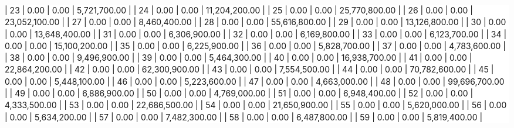 |              23 |            0.00 |            0.00 |    5,721,700.00 |
|              24 |            0.00 |            0.00 |   11,204,200.00 |
|              25 |            0.00 |            0.00 |   25,770,800.00 |
|              26 |            0.00 |            0.00 |   23,052,100.00 |
|              27 |            0.00 |            0.00 |    8,460,400.00 |
|              28 |            0.00 |            0.00 |   55,616,800.00 |
|              29 |            0.00 |            0.00 |   13,126,800.00 |
|              30 |            0.00 |            0.00 |   13,648,400.00 |
|              31 |            0.00 |            0.00 |    6,306,900.00 |
|              32 |            0.00 |            0.00 |    6,169,800.00 |
|              33 |            0.00 |            0.00 |    6,123,700.00 |
|              34 |            0.00 |            0.00 |   15,100,200.00 |
|              35 |            0.00 |            0.00 |    6,225,900.00 |
|              36 |            0.00 |            0.00 |    5,828,700.00 |
|              37 |            0.00 |            0.00 |    4,783,600.00 |
|              38 |            0.00 |            0.00 |    9,496,900.00 |
|              39 |            0.00 |            0.00 |    5,464,300.00 |
|              40 |            0.00 |            0.00 |   16,938,700.00 |
|              41 |            0.00 |            0.00 |   22,864,200.00 |
|              42 |            0.00 |            0.00 |   62,300,900.00 |
|              43 |            0.00 |            0.00 |    7,554,500.00 |
|              44 |            0.00 |            0.00 |   70,782,600.00 |
|              45 |            0.00 |            0.00 |    5,448,100.00 |
|              46 |            0.00 |            0.00 |    5,223,600.00 |
|              47 |            0.00 |            0.00 |    4,663,000.00 |
|              48 |            0.00 |            0.00 |   99,696,700.00 |
|              49 |            0.00 |            0.00 |    6,886,900.00 |
|              50 |            0.00 |            0.00 |    4,769,000.00 |
|              51 |            0.00 |            0.00 |    6,948,400.00 |
|              52 |            0.00 |            0.00 |    4,333,500.00 |
|              53 |            0.00 |            0.00 |   22,686,500.00 |
|              54 |            0.00 |            0.00 |   21,650,900.00 |
|              55 |            0.00 |            0.00 |    5,620,000.00 |
|              56 |            0.00 |            0.00 |    5,634,200.00 |
|              57 |            0.00 |            0.00 |    7,482,300.00 |
|              58 |            0.00 |            0.00 |    6,487,800.00 |
|              59 |            0.00 |            0.00 |    5,819,400.00 |